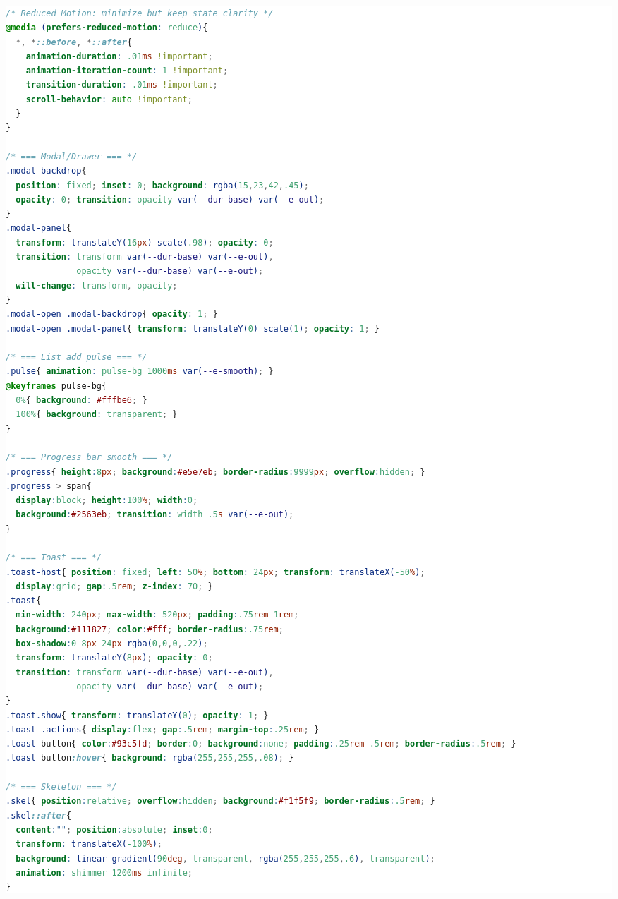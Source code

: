 ```css
/* Reduced Motion: minimize but keep state clarity */
@media (prefers-reduced-motion: reduce){
  *, *::before, *::after{
    animation-duration: .01ms !important;
    animation-iteration-count: 1 !important;
    transition-duration: .01ms !important;
    scroll-behavior: auto !important;
  }
}

/* === Modal/Drawer === */
.modal-backdrop{
  position: fixed; inset: 0; background: rgba(15,23,42,.45);
  opacity: 0; transition: opacity var(--dur-base) var(--e-out);
}
.modal-panel{
  transform: translateY(16px) scale(.98); opacity: 0;
  transition: transform var(--dur-base) var(--e-out),
              opacity var(--dur-base) var(--e-out);
  will-change: transform, opacity;
}
.modal-open .modal-backdrop{ opacity: 1; }
.modal-open .modal-panel{ transform: translateY(0) scale(1); opacity: 1; }

/* === List add pulse === */
.pulse{ animation: pulse-bg 1000ms var(--e-smooth); }
@keyframes pulse-bg{
  0%{ background: #fffbe6; }
  100%{ background: transparent; }
}

/* === Progress bar smooth === */
.progress{ height:8px; background:#e5e7eb; border-radius:9999px; overflow:hidden; }
.progress > span{
  display:block; height:100%; width:0;
  background:#2563eb; transition: width .5s var(--e-out);
}

/* === Toast === */
.toast-host{ position: fixed; left: 50%; bottom: 24px; transform: translateX(-50%);
  display:grid; gap:.5rem; z-index: 70; }
.toast{
  min-width: 240px; max-width: 520px; padding:.75rem 1rem;
  background:#111827; color:#fff; border-radius:.75rem;
  box-shadow:0 8px 24px rgba(0,0,0,.22);
  transform: translateY(8px); opacity: 0;
  transition: transform var(--dur-base) var(--e-out),
              opacity var(--dur-base) var(--e-out);
}
.toast.show{ transform: translateY(0); opacity: 1; }
.toast .actions{ display:flex; gap:.5rem; margin-top:.25rem; }
.toast button{ color:#93c5fd; border:0; background:none; padding:.25rem .5rem; border-radius:.5rem; }
.toast button:hover{ background: rgba(255,255,255,.08); }

/* === Skeleton === */
.skel{ position:relative; overflow:hidden; background:#f1f5f9; border-radius:.5rem; }
.skel::after{
  content:""; position:absolute; inset:0;
  transform: translateX(-100%);
  background: linear-gradient(90deg, transparent, rgba(255,255,255,.6), transparent);
  animation: shimmer 1200ms infinite;
}
```